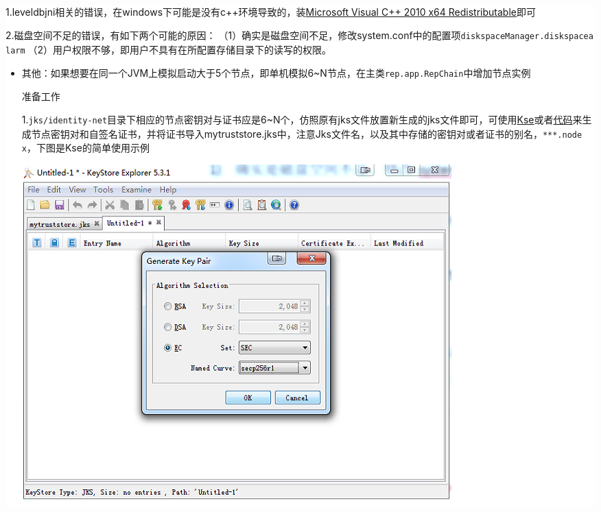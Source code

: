   1.leveldbjni相关的错误，在windows下可能是没有c++环境导致的，装[Microsoft Visual C++ 2010 x64 Redistributable](https://docs.microsoft.com/en-us/cpp/windows/latest-supported-vc-redist?view=msvc-170#visual-studio-2010-vc-100-sp1-no-longer-supported)即可

  2.磁盘空间不足的错误，有如下两个可能的原因：
    （1）确实是磁盘空间不足，修改system.conf中的配置项`diskspaceManager.diskspacealarm`
    （2）用户权限不够，即用户不具有在所配置存储目录下的读写的权限。
  
* 其他：如果想要在同一个JVM上模拟启动大于5个节点，即单机模拟6~N节点，在主类`rep.app.RepChain`中增加节点实例

  准备工作

  1.`jks/identity-net`目录下相应的节点密钥对与证书应是6~N个，仿照原有jks文件放置新生成的jks文件即可，可使用[Kse](https://keystore-explorer.org/)或者[代码](https://gitee.com/BTAJL/repchain-tpldevelop/blob/master/src/main/scala/rep/jks/genjks/GenerateJks.java)来生成节点密钥对和自签名证书，并将证书导入mytruststore.jks中，注意Jks文件名，以及其中存储的密钥对或者证书的别名，`***.nodex`，下图是Kse的简单使用示例

  ![new-jks-1](img/new-jks-1.png)
